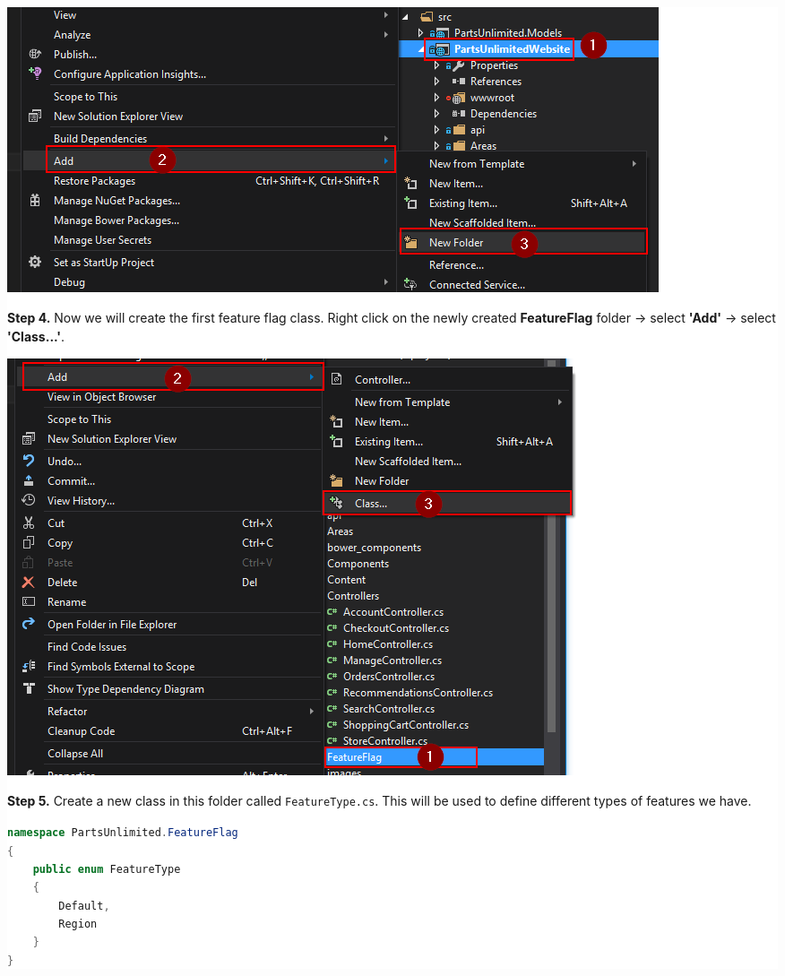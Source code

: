 ![](<media/new-folder.png>)

**Step 4.** Now we will create the first feature flag class. Right click on the newly created **FeatureFlag** folder -> select **'Add'** -> select **'Class...'**.

![](<media/new-class.png>)

**Step 5.** Create a new class in this folder called `FeatureType.cs`. This will be used to define different types of features we have. 

```csharp
namespace PartsUnlimited.FeatureFlag
{
    public enum FeatureType
    {
        Default,
        Region
    }
}
```

